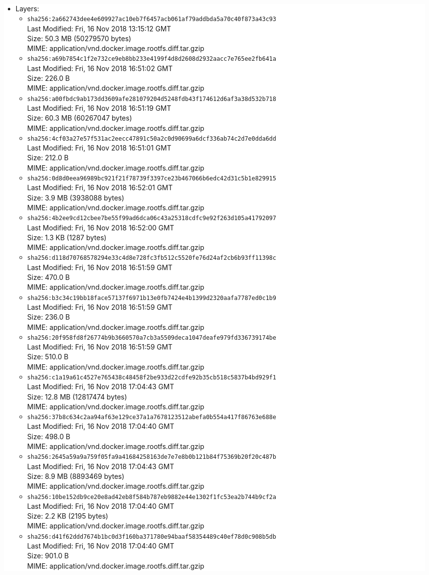 -	Layers:
	-	`sha256:2a662743dee4e609927ac10eb7f6457acb061af79addbda5a70c40f873a43c93`  
		Last Modified: Fri, 16 Nov 2018 13:15:12 GMT  
		Size: 50.3 MB (50279570 bytes)  
		MIME: application/vnd.docker.image.rootfs.diff.tar.gzip
	-	`sha256:a69b7854c1f2e732ce9eb8bb233e4199f4d8d2608d2932aacc7e765ee2fb641a`  
		Last Modified: Fri, 16 Nov 2018 16:51:02 GMT  
		Size: 226.0 B  
		MIME: application/vnd.docker.image.rootfs.diff.tar.gzip
	-	`sha256:a00fbdc9ab173dd3609afe281079204d5248fdb43f174612d6af3a38d532b718`  
		Last Modified: Fri, 16 Nov 2018 16:51:19 GMT  
		Size: 60.3 MB (60267047 bytes)  
		MIME: application/vnd.docker.image.rootfs.diff.tar.gzip
	-	`sha256:4cf03a27e57f531ac2eecc47891c50a2c0d90699a6dcf336ab74c2d7e0dda6dd`  
		Last Modified: Fri, 16 Nov 2018 16:51:01 GMT  
		Size: 212.0 B  
		MIME: application/vnd.docker.image.rootfs.diff.tar.gzip
	-	`sha256:0d8d0eea96989bc921f21f78739f3397ce23b467066b6edc42d31c5b1e829915`  
		Last Modified: Fri, 16 Nov 2018 16:52:01 GMT  
		Size: 3.9 MB (3938088 bytes)  
		MIME: application/vnd.docker.image.rootfs.diff.tar.gzip
	-	`sha256:4b2ee9cd12cbee7be55f99ad6dca06c43a25318cdfc9e92f263d105a41792097`  
		Last Modified: Fri, 16 Nov 2018 16:52:00 GMT  
		Size: 1.3 KB (1287 bytes)  
		MIME: application/vnd.docker.image.rootfs.diff.tar.gzip
	-	`sha256:d118d70768578294e33c4d8e728fc3fb512c5520fe76d24af2cb6b93ff11398c`  
		Last Modified: Fri, 16 Nov 2018 16:51:59 GMT  
		Size: 470.0 B  
		MIME: application/vnd.docker.image.rootfs.diff.tar.gzip
	-	`sha256:b3c34c19bb18face57137f6971b13e0fb7424e4b1399d2320aafa7787ed0c1b9`  
		Last Modified: Fri, 16 Nov 2018 16:51:59 GMT  
		Size: 236.0 B  
		MIME: application/vnd.docker.image.rootfs.diff.tar.gzip
	-	`sha256:20f958fd8f26774b9b3660570a7cb3a5509deca1047deafe979fd336739174be`  
		Last Modified: Fri, 16 Nov 2018 16:51:59 GMT  
		Size: 510.0 B  
		MIME: application/vnd.docker.image.rootfs.diff.tar.gzip
	-	`sha256:c1a19a61c4527e765438c48458f2be933d22cdfe92b35cb518c5837b4bd929f1`  
		Last Modified: Fri, 16 Nov 2018 17:04:43 GMT  
		Size: 12.8 MB (12817474 bytes)  
		MIME: application/vnd.docker.image.rootfs.diff.tar.gzip
	-	`sha256:37b8c634c2aa94af63e129ce37a1a7678123512abefa0b554a417f86763e688e`  
		Last Modified: Fri, 16 Nov 2018 17:04:40 GMT  
		Size: 498.0 B  
		MIME: application/vnd.docker.image.rootfs.diff.tar.gzip
	-	`sha256:2645a59a9a759f05fa9a41684258163de7e7e8b0b121b84f75369b20f20c487b`  
		Last Modified: Fri, 16 Nov 2018 17:04:43 GMT  
		Size: 8.9 MB (8893469 bytes)  
		MIME: application/vnd.docker.image.rootfs.diff.tar.gzip
	-	`sha256:10be152db9ce20e8ad42eb8f584b787eb9882e44e1302f1fc53ea2b744b9cf2a`  
		Last Modified: Fri, 16 Nov 2018 17:04:40 GMT  
		Size: 2.2 KB (2195 bytes)  
		MIME: application/vnd.docker.image.rootfs.diff.tar.gzip
	-	`sha256:d41f62ddd7674b1bc0d3f160ba371780e94baaf58354489c40ef78d0c908b5db`  
		Last Modified: Fri, 16 Nov 2018 17:04:40 GMT  
		Size: 901.0 B  
		MIME: application/vnd.docker.image.rootfs.diff.tar.gzip
